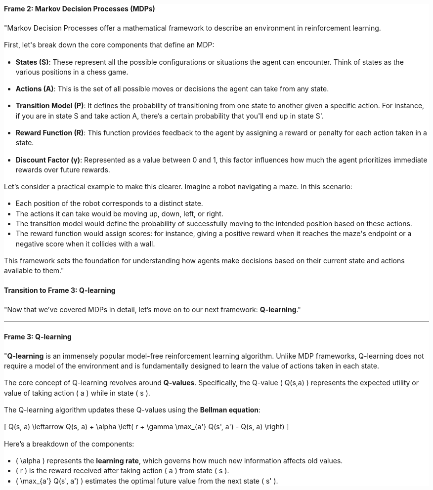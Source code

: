 
#### Frame 2: Markov Decision Processes (MDPs)

"Markov Decision Processes offer a mathematical framework to describe an environment in reinforcement learning. 

First, let's break down the core components that define an MDP:

- **States (S)**: These represent all the possible configurations or situations the agent can encounter. Think of states as the various positions in a chess game.
  
- **Actions (A)**: This is the set of all possible moves or decisions the agent can take from any state.

- **Transition Model (P)**: It defines the probability of transitioning from one state to another given a specific action. For instance, if you are in state S and take action A, there’s a certain probability that you'll end up in state S'.

- **Reward Function (R)**: This function provides feedback to the agent by assigning a reward or penalty for each action taken in a state.

- **Discount Factor (γ)**: Represented as a value between 0 and 1, this factor influences how much the agent prioritizes immediate rewards over future rewards.

Let’s consider a practical example to make this clearer. Imagine a robot navigating a maze. In this scenario:
- Each position of the robot corresponds to a distinct state.
- The actions it can take would be moving up, down, left, or right.
- The transition model would define the probability of successfully moving to the intended position based on these actions.
- The reward function would assign scores: for instance, giving a positive reward when it reaches the maze's endpoint or a negative score when it collides with a wall.

This framework sets the foundation for understanding how agents make decisions based on their current state and actions available to them."

#### Transition to Frame 3: Q-learning

"Now that we’ve covered MDPs in detail, let’s move on to our next framework: **Q-learning**."

---

#### Frame 3: Q-learning

"**Q-learning** is an immensely popular model-free reinforcement learning algorithm. Unlike MDP frameworks, Q-learning does not require a model of the environment and is fundamentally designed to learn the value of actions taken in each state.

The core concept of Q-learning revolves around **Q-values**. Specifically, the Q-value \( Q(s,a) \) represents the expected utility or value of taking action \( a \) while in state \( s \).

The Q-learning algorithm updates these Q-values using the **Bellman equation**:

\[
Q(s, a) \leftarrow Q(s, a) + \alpha \left( r + \gamma \max_{a'} Q(s', a') - Q(s, a) \right)
\]

Here’s a breakdown of the components:
- \( \alpha \) represents the **learning rate**, which governs how much new information affects old values.
- \( r \) is the reward received after taking action \( a \) from state \( s \).
- \( \max_{a'} Q(s', a') \) estimates the optimal future value from the next state \( s' \).
